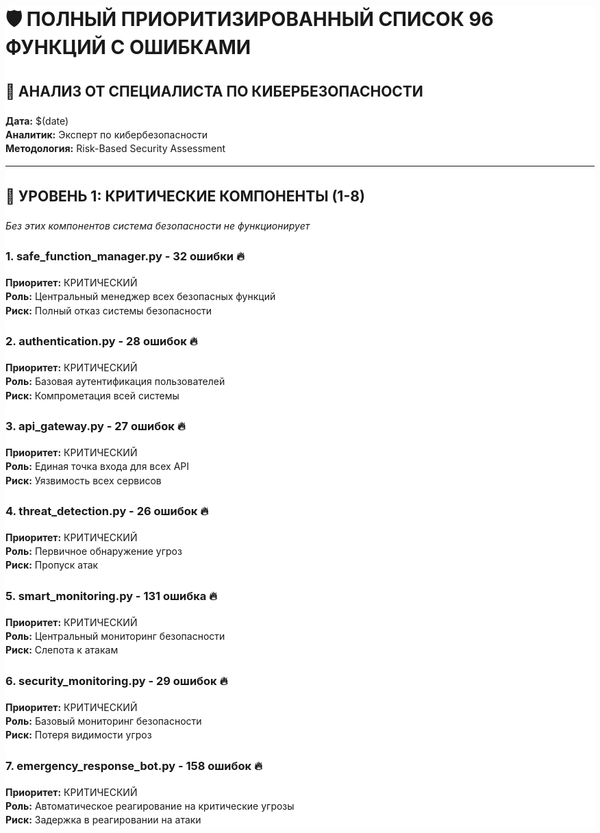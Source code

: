 # 🛡️ ПОЛНЫЙ ПРИОРИТИЗИРОВАННЫЙ СПИСОК 96 ФУНКЦИЙ С ОШИБКАМИ

## 🎯 **АНАЛИЗ ОТ СПЕЦИАЛИСТА ПО КИБЕРБЕЗОПАСНОСТИ**

**Дата:** $(date)  
**Аналитик:** Эксперт по кибербезопасности  
**Методология:** Risk-Based Security Assessment  

---

## 🔴 **УРОВЕНЬ 1: КРИТИЧЕСКИЕ КОМПОНЕНТЫ (1-8)**
*Без этих компонентов система безопасности не функционирует*

### **1. safe_function_manager.py** - 32 ошибки 🔥
**Приоритет:** КРИТИЧЕСКИЙ  
**Роль:** Центральный менеджер всех безопасных функций  
**Риск:** Полный отказ системы безопасности  

### **2. authentication.py** - 28 ошибок 🔥
**Приоритет:** КРИТИЧЕСКИЙ  
**Роль:** Базовая аутентификация пользователей  
**Риск:** Компрометация всей системы  

### **3. api_gateway.py** - 27 ошибок 🔥
**Приоритет:** КРИТИЧЕСКИЙ  
**Роль:** Единая точка входа для всех API  
**Риск:** Уязвимость всех сервисов  

### **4. threat_detection.py** - 26 ошибок 🔥
**Приоритет:** КРИТИЧЕСКИЙ  
**Роль:** Первичное обнаружение угроз  
**Риск:** Пропуск атак  

### **5. smart_monitoring.py** - 131 ошибка 🔥
**Приоритет:** КРИТИЧЕСКИЙ  
**Роль:** Центральный мониторинг безопасности  
**Риск:** Слепота к атакам  

### **6. security_monitoring.py** - 29 ошибок 🔥
**Приоритет:** КРИТИЧЕСКИЙ  
**Роль:** Базовый мониторинг безопасности  
**Риск:** Потеря видимости угроз  

### **7. emergency_response_bot.py** - 158 ошибок 🔥
**Приоритет:** КРИТИЧЕСКИЙ  
**Роль:** Автоматическое реагирование на критические угрозы  
**Риск:** Задержка в реагировании на атаки  

